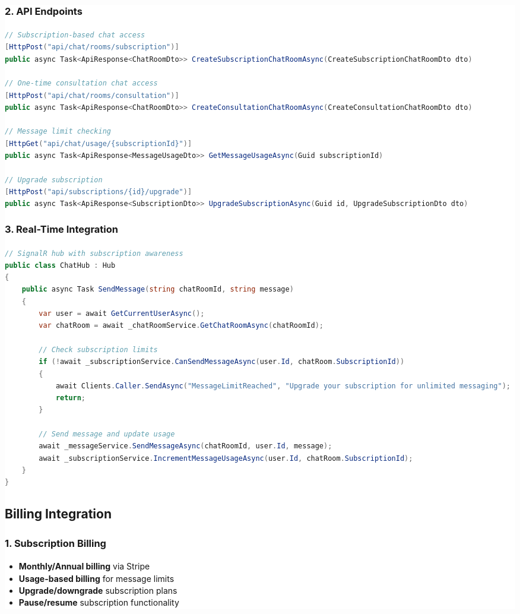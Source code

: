 ### 2. API Endpoints

```csharp
// Subscription-based chat access
[HttpPost("api/chat/rooms/subscription")]
public async Task<ApiResponse<ChatRoomDto>> CreateSubscriptionChatRoomAsync(CreateSubscriptionChatRoomDto dto)

// One-time consultation chat access
[HttpPost("api/chat/rooms/consultation")]
public async Task<ApiResponse<ChatRoomDto>> CreateConsultationChatRoomAsync(CreateConsultationChatRoomDto dto)

// Message limit checking
[HttpGet("api/chat/usage/{subscriptionId}")]
public async Task<ApiResponse<MessageUsageDto>> GetMessageUsageAsync(Guid subscriptionId)

// Upgrade subscription
[HttpPost("api/subscriptions/{id}/upgrade")]
public async Task<ApiResponse<SubscriptionDto>> UpgradeSubscriptionAsync(Guid id, UpgradeSubscriptionDto dto)
```

### 3. Real-Time Integration

```csharp
// SignalR hub with subscription awareness
public class ChatHub : Hub
{
    public async Task SendMessage(string chatRoomId, string message)
    {
        var user = await GetCurrentUserAsync();
        var chatRoom = await _chatRoomService.GetChatRoomAsync(chatRoomId);
        
        // Check subscription limits
        if (!await _subscriptionService.CanSendMessageAsync(user.Id, chatRoom.SubscriptionId))
        {
            await Clients.Caller.SendAsync("MessageLimitReached", "Upgrade your subscription for unlimited messaging");
            return;
        }
        
        // Send message and update usage
        await _messageService.SendMessageAsync(chatRoomId, user.Id, message);
        await _subscriptionService.IncrementMessageUsageAsync(user.Id, chatRoom.SubscriptionId);
    }
}
```

## Billing Integration

### 1. Subscription Billing
- **Monthly/Annual billing** via Stripe
- **Usage-based billing** for message limits
- **Upgrade/downgrade** subscription plans
- **Pause/resume** subscription functionality
